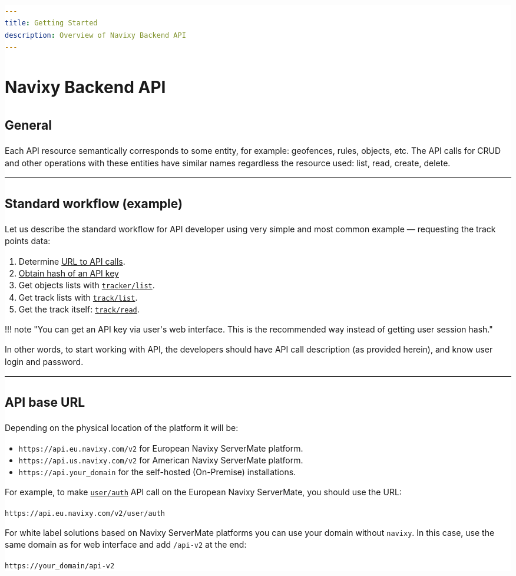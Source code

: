 ```yaml
---
title: Getting Started
description: Overview of Navixy Backend API
---
```


# Navixy Backend API


## General

Each API resource semantically corresponds to some entity, for example: 
geofences, rules, objects, etc. The API calls for CRUD and other operations 
with these entities have similar names regardless the resource used: list, read, create, delete.

***

## Standard workflow (example)

Let us describe the standard workflow for API developer using very simple and most 
common example — requesting the track points data:

1. Determine [URL to API calls](#api-base-url).
2. [Obtain hash of an API key](./how-to/get-api-key.md)
3. Get objects lists with [`tracker/list`](./how-to/get-tracker-list.md).
4. Get track lists with [`track/list`](./resources/tracking/track/index.md#list).
5. Get the track itself: [`track/read`](./resources/tracking/track/index.md#read).

!!! note "You can get an API key via user's web interface. This is the recommended way instead of getting user session hash."

In other words, to start working with API, the developers should have API call 
description (as provided herein), and know user login and password.

***

## API base URL

Depending on the physical location of the platform it will be:

*  `https://api.eu.navixy.com/v2` for European Navixy ServerMate platform.
*  `https://api.us.navixy.com/v2` for American Navixy ServerMate platform.
*  `https://api.your_domain` for the self-hosted (On-Premise) installations.

For example, to make [`user/auth`](./resources/commons/user/index.md#auth) 
API call on the European Navixy ServerMate, you should use the URL: 

    https://api.eu.navixy.com/v2/user/auth

For white label solutions based on Navixy ServerMate platforms you can use your domain without `navixy`. In this case, use the same domain as for web interface and add `/api-v2` at the end:

    https://your_domain/api-v2
